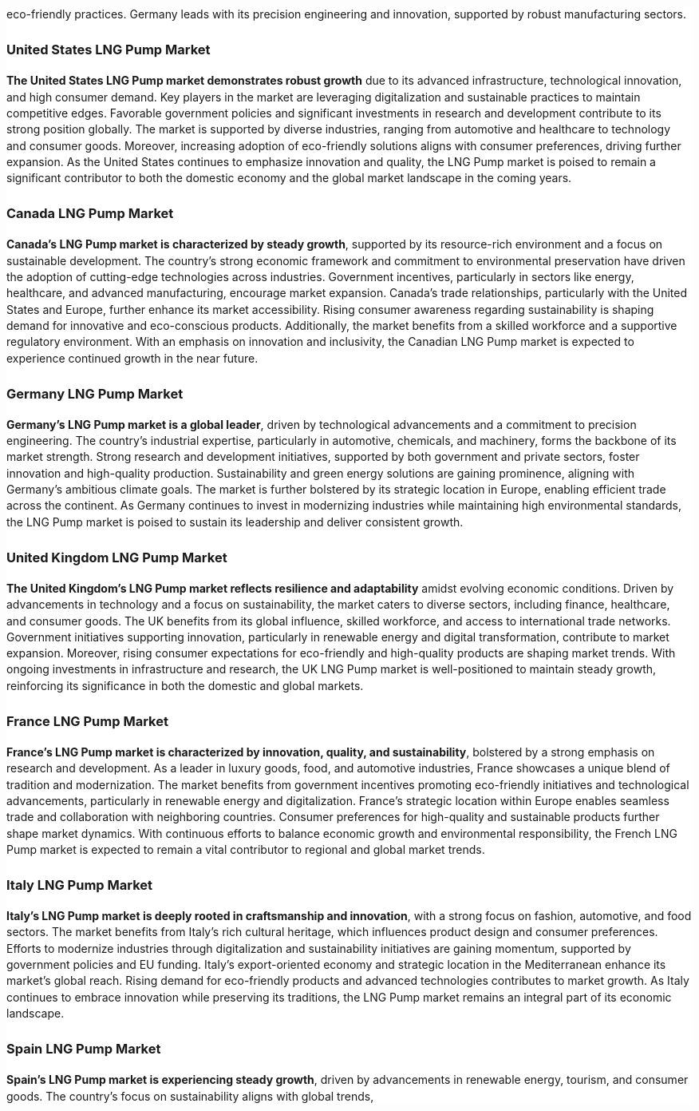 eco-friendly practices. Germany leads with its precision engineering and innovation, supported by robust manufacturing sectors.</span></em></p></blockquote><h3><strong>United States LNG Pump Market</strong></h3><p><strong>The United States LNG Pump market demonstrates robust growth</strong> due to its advanced infrastructure, technological innovation, and high consumer demand. Key players in the market are leveraging digitalization and sustainable practices to maintain competitive edges. Favorable government policies and significant investments in research and development contribute to its strong position globally. The market is supported by diverse industries, ranging from automotive and healthcare to technology and consumer goods. Moreover, increasing adoption of eco-friendly solutions aligns with consumer preferences, driving further expansion. As the United States continues to emphasize innovation and quality, the LNG Pump market is poised to remain a significant contributor to both the domestic economy and the global market landscape in the coming years.</p><h3><strong>Canada LNG Pump Market</strong></h3><p><strong>Canada&rsquo;s LNG Pump market is characterized by steady growth</strong>, supported by its resource-rich environment and a focus on sustainable development. The country&rsquo;s strong economic framework and commitment to environmental preservation have driven the adoption of cutting-edge technologies across industries. Government incentives, particularly in sectors like energy, healthcare, and advanced manufacturing, encourage market expansion. Canada&rsquo;s trade relationships, particularly with the United States and Europe, further enhance its market accessibility. Rising consumer awareness regarding sustainability is shaping demand for innovative and eco-conscious products. Additionally, the market benefits from a skilled workforce and a supportive regulatory environment. With an emphasis on innovation and inclusivity, the Canadian LNG Pump market is expected to experience continued growth in the near future.</p><h3><strong>Germany LNG Pump Market</strong></h3><p><strong>Germany&rsquo;s LNG Pump market is a global leader</strong>, driven by technological advancements and a commitment to precision engineering. The country&rsquo;s industrial expertise, particularly in automotive, chemicals, and machinery, forms the backbone of its market strength. Strong research and development initiatives, supported by both government and private sectors, foster innovation and high-quality production. Sustainability and green energy solutions are gaining prominence, aligning with Germany&rsquo;s ambitious climate goals. The market is further bolstered by its strategic location in Europe, enabling efficient trade across the continent. As Germany continues to invest in modernizing industries while maintaining high environmental standards, the LNG Pump market is poised to sustain its leadership and deliver consistent growth.</p><h3><strong>United Kingdom LNG Pump Market</strong></h3><p><strong>The United Kingdom&rsquo;s LNG Pump market reflects resilience and adaptability</strong> amidst evolving economic conditions. Driven by advancements in technology and a focus on sustainability, the market caters to diverse sectors, including finance, healthcare, and consumer goods. The UK benefits from its global influence, skilled workforce, and access to international trade networks. Government initiatives supporting innovation, particularly in renewable energy and digital transformation, contribute to market expansion. Moreover, rising consumer expectations for eco-friendly and high-quality products are shaping market trends. With ongoing investments in infrastructure and research, the UK LNG Pump market is well-positioned to maintain steady growth, reinforcing its significance in both the domestic and global markets.</p><h3><strong>France LNG Pump Market</strong></h3><p><strong>France&rsquo;s LNG Pump market is characterized by innovation, quality, and sustainability</strong>, bolstered by a strong emphasis on research and development. As a leader in luxury goods, food, and automotive industries, France showcases a unique blend of tradition and modernization. The market benefits from government incentives promoting eco-friendly initiatives and technological advancements, particularly in renewable energy and digitalization. France&rsquo;s strategic location within Europe enables seamless trade and collaboration with neighboring countries. Consumer preferences for high-quality and sustainable products further shape market dynamics. With continuous efforts to balance economic growth and environmental responsibility, the French LNG Pump market is expected to remain a vital contributor to regional and global market trends.</p><h3><strong>Italy LNG Pump Market</strong></h3><p><strong>Italy&rsquo;s LNG Pump market is deeply rooted in craftsmanship and innovation</strong>, with a strong focus on fashion, automotive, and food sectors. The market benefits from Italy&rsquo;s rich cultural heritage, which influences product design and consumer preferences. Efforts to modernize industries through digitalization and sustainability initiatives are gaining momentum, supported by government policies and EU funding. Italy&rsquo;s export-oriented economy and strategic location in the Mediterranean enhance its market&rsquo;s global reach. Rising demand for eco-friendly products and advanced technologies contributes to market growth. As Italy continues to embrace innovation while preserving its traditions, the LNG Pump market remains an integral part of its economic landscape.</p><h3><strong>Spain LNG Pump Market</strong></h3><p><strong>Spain&rsquo;s LNG Pump market is experiencing steady growth</strong>, driven by advancements in renewable energy, tourism, and consumer goods. The country&rsquo;s focus on sustainability aligns with global trends,